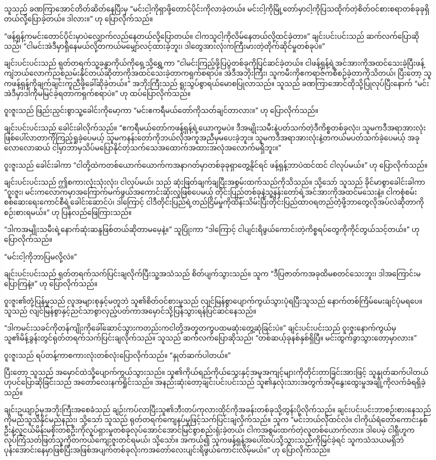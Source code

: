 သူသည် ခဏကြာအောင်တိတ်ဆိတ်နေပြီးမှ “မင်းငါ့ကိုရှာဖို့တောင်ပိုင်းကိုလာခဲ့တယ်။ မင်းငါ့ကိုမြို့တော်မှာငါ့ကိုပြသထိုက်တဲ့စိတ်ဝင်စားစရာတစ်ခုခုရှိတယ်လို့ပြောခဲ့တယ်။ ဒါလား။” ဟု ပြောလိုက်သည်။

“ဖန့်ရှန့်ကမင်းတောင်ပိုင်းမှာပဲလျှောက်လည်နေတယ်လို့ပြောတယ်။ ငါကသူငါ့ကိုလိမ်နေတယ်လို့ထင်ခဲ့တာ။” ချင်းပင်းပင်းသည် ဆက်လက်ပြောဆိုသည်၊ “ငါမင်းအဲဒီမှာရှိနေမယ်လို့တကယ်မမျှော်လင့်ထားခဲ့ဘူး၊ ဒါတွေအားလုံးကကြီးမားတဲ့တိုက်ဆိုင်မှုတစ်ခုပဲ။”

ချင်းပင်းပင်းသည် ရုတ်တရက်သူ့ခန္ဓာကိုယ်ကိုရှေ့သို့ရွှေ့ကာ “ငါမင်းကြည့်ဖို့ပြပွဲတစ်ခုကိုပြင်ဆင်ခဲ့တယ်။ ငါဖန့်ရှန့်ရဲ့အင်အားကိုအထင်သေးခဲ့ပြီးဖန့်ကျဲဘယ်လောက်ညစ်ညမ်းနိုင်တယ်ဆိုတာကိုအထင်သေးခဲ့တာကရှက်စရာပဲ။ အဲဒီအဘိုးကြီး၊ သူကမီးကိုဧကရာဇ်ကစီစဉ်ခဲ့တာကိုသိတယ်၊ ပြီးတော့ သူကဖန့်ရှန့်ကိုချက်ချင်းကူညီဖို့ခေါ်ဆိုခဲ့တယ်။” အဘိုးကြီးသည် ရူးသွပ်စွာရယ်မောစပြုလာသည်။ သူသည် ခဏကြာအောင်ထိုသို့ပြုလုပ်ပြီးနောက် “မင်းအဲဒီမှာဒါကိုမမြင်ခဲ့ရတာကရှက်စရာပဲ။” ဟု ထပ်ပြောလိုက်သည်။

ဝူးဇူးသည် ဖြည်းညှင်းစွာသူ့ခေါင်းကိုမော့ကာ “မင်းဧကရီမယ်တော်ကိုသတ်ချင်တာလား။” ဟု ပြောလိုက်သည်။

ချင်းပင်းပင်းသည် ခေါင်းခါလိုက်သည်။ “ဧကရီမယ်တော်ကဖန့်ရှန့်ရဲ့ယောက္ခမပဲ။ ဒီအမျိုးသမီးနဲ့ပတ်သက်တဲ့ဒီကိစ္စတစ်ခုလုံး၊ သူမကဒီအရာအားလုံးဖြစ်ပေါ်လာတာကိုကြည့်ရှုခဲ့ပေမယ့် သူမကနန်းတော်ကိုဘယ်လိုအကူအညီမှမပေးခဲ့ဘူး။ သူမကဒီအရာအားလုံးနဲ့တကယ်မပတ်သက်ခဲ့ပေမယ့် အခုလောလောဆယ် ငါ့မှာဘာမှသိပ်မပြောနိုင်တဲ့သက်သေအထောက်အထားအလုံအလောက်မရှိဘူး။”

ဝူးဇူးသည် ခေါင်းခါကာ “ငါတို့ထဲကတစ်ယောက်ယောက်ကအနာဂတ်မှာတစ်ခုခုရှာတွေ့နိုင်ရင် ဖန့်ရှန့်ဘာပဲထင်ထင် ငါလုပ်မယ်။” ဟု ပြောလိုက်သည်။

ချင်းပင်းပင်းသည် ဤစကားလုံးသုံးလုံး၊ ငါလုပ်မယ်၊ သည် ဆုံးဖြတ်ချက်ချပြီးအစွမ်းထက်သည်ကိုသိသည်။ သို့သော် သူသည် ခိုင်မာစွာခေါင်းခါကာ “ဝူးဇူး၊ မင်းကလောကမှာအကြောက်မက်ဖွယ်အကောင်းဆုံးလူဖြစ်ပေမယ့် တိုင်းပြည်တစ်ခုနဲ့သူ့နန်းတော်ရဲ့အင်အားကိုအထင်မသေးနဲ့။ ငါကစုံစမ်းစစ်ဆေးရေးကောင်စီရဲ့ခေါင်းဆောင်ပဲ၊ ဒါကြောင့် ငါဒီတိုင်းပြည်ရဲ့တည်ငြိမ်မှုကိုထိန်းသိမ်းပြီးတိုင်းပြည်ထာဝရတည်တံ့ဖို့ဘာတွေလိုအပ်လဲဆိုတာကိုစဉ်းစားရမယ်။” ဟု ပြန်လည်ဖြေကြားသည်။

“ဒါကအမျိုးသမီးရဲ့နောက်ဆုံးဆန္ဒဖြစ်တယ်ဆိုတာမမေ့နဲ့။” သူပြုံးကာ “ဒါကြောင့် ငါပျင်းရိဖွယ်ကောင်းတဲ့ကိစ္စရပ်တွေကိုကိုင်တွယ်သင့်တယ်။” ဟု ပြောလိုက်သည်။

“မင်းငါ့ကိုဘာပြမလို့လဲ။”

ချင်းပင်းပင်းသည် ရုတ်တရက်သက်ပြင်းချလိုက်ပြီးသူ့အသံသည် စိတ်ပျက်သွားသည်။ သူက “ဒီပြဇာတ်ကအခုထိမစတင်သေးဘူး၊ ဒါအကြောင်းမပြောကြနဲ့။” ဟု ပြောလိုက်သည်။

ဝူးဇူး၏တုံ့ပြန်မှုသည် လူအများစုနှင့်မတူဘဲ သူ၏စိတ်ဝင်စားမှုသည် လျင်မြန်စွာပျောက်ကွယ်သွားပုံရပြီးသူသည် နောက်တစ်ကြိမ်မေးချင်ပုံမရပေ။ သူသည် လျင်မြန်စွာနှင့်ညင်သာစွာလှည့်ပတ်ကာအမှောင်သို့ပြန်သွားရန်ပြင်ဆင်နေသည်။

“ဒါကမင်းသခင်ကိုတန်ကျိုးကိုခေါ်ဆောင်သွားကတည်းကငါတို့အတူတကွပထမဆုံးတွေ့ဆုံခြင်းပဲ။” ချင်းပင်းပင်းသည် ဝူးဇူးနောက်ကွယ်မှသူ၏မိန့်ခွန်းတွင်ရုတ်တရက်သက်ပြင်းချလိုက်သည်။ သူသည် ဆက်လက်ပြောဆိုသည်၊ “တစ်ဆယ့်ခုနစ်နှစ်ရှိပြီ။ မင်းထွက်ခွာသွားတော့မှာလား။”

ဝူးဇူးသည် ရပ်တန့်ကာစကားလုံးတစ်လုံးပြောလိုက်သည်။ “နှုတ်ဆက်ပါတယ်။”

ပြီးတော့ သူသည် အမှောင်ထဲသို့ပျောက်ကွယ်သွားသည်။ သူ၏ကိုယ်ရည်ကိုယ်သွေးနှင့်အမူအကျင့်များကိုတိုင်းတာခြင်းအားဖြင့် သူနှုတ်ဆက်ပါတယ်ဟုပင်ပြောဆိုခြင်းသည် အတော်လေးနက်ရှိုင်းသည်။ အနည်းဆုံးတော့ချင်းပင်းပင်းသည် သူ၏နှလုံးသားအတွက်အပိုနွေးထွေးမှုအချို့ကိုလက်ခံရရှိခဲ့သည်။

ချင်းဥယျာဉ်မှအဘိုးကြီးအစေခံသည် ချဉ်းကပ်လာပြီးသူ၏ဘီးတပ်ကုလားထိုင်ကိုအခန်းတစ်ခုသို့တွန်းပို့လိုက်သည်။ ချင်းပင်းပင်းဘာစဉ်းစားနေသည်ကိုမည်သူသိနိုင်မည်နည်း၊ သို့သော် သူသည် ရုတ်တရက်ကျေနပ်မှုဖြင့်သက်ပြင်းချလိုက်သည်။ သူက “မင်းဘယ်လိုထင်လဲ။ ငါကိုယ်ရံတော်ကောင်းနှစ်ဦးနဲ့လူငယ်မိန်းမစိုးတစ်ဦးကိုလှုပ်ရှားမှုတစ်ခုလုပ်အောင်အောင်မြင်စွာစည်းရုံးခဲ့တယ်၊ ငါကအစွမ်းထက်တဲ့လူတစ်ယောက်လား။ ဒါပေမဲ့ ငါရှီဟူကလုပ်ကြံသတ်ဖြတ်သူကိုတကယ်ကျေးဇူးတင်ရမယ်၊ သို့သော်။ အကယ်၍ သူကဖန့်ရှန့်အပေါ်ထပ်သို့သွားသည်ကိုမြင်ခဲ့ရင် သူကသံသယမရှိဘဲပုန်းအောင်းနေမှာဖြစ်ပြီးအဖြစ်အပျက်တစ်ခုလုံးကအတော်လေးပျင်းရိဖွယ်ကောင်းလိမ့်မယ်။” ဟု ပြောလိုက်သည်။
